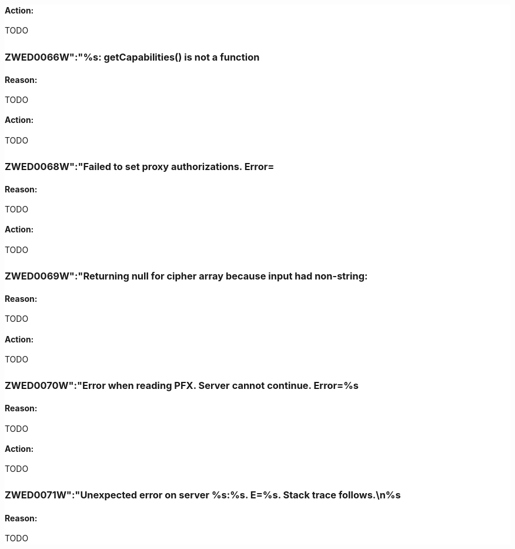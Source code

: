   **Action:**

  TODO



### ZWED0066W":"%s: getCapabilities() is not a function

  **Reason:**

  TODO

  **Action:**

  TODO



### ZWED0068W":"Failed to set proxy authorizations. Error=

  **Reason:**

  TODO

  **Action:**

  TODO



### ZWED0069W":"Returning null for cipher array because input had non-string: 

  **Reason:**

  TODO

  **Action:**

  TODO



### ZWED0070W":"Error when reading PFX. Server cannot continue. Error=%s

  **Reason:**

  TODO

  **Action:**

  TODO



### ZWED0071W":"Unexpected error on server %s:%s. E=%s. Stack trace follows.\n%s

  **Reason:**

  TODO
